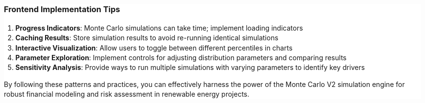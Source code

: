  ### Frontend Implementation Tips
 
 1. **Progress Indicators**: Monte Carlo simulations can take time; implement loading indicators
 2. **Caching Results**: Store simulation results to avoid re-running identical simulations
 3. **Interactive Visualization**: Allow users to toggle between different percentiles in charts
 4. **Parameter Exploration**: Implement controls for adjusting distribution parameters and comparing results
 5. **Sensitivity Analysis**: Provide ways to run multiple simulations with varying parameters to identify key drivers
 
 By following these patterns and practices, you can effectively harness the power of the Monte Carlo V2 simulation engine for robust financial modeling and risk assessment in renewable energy projects.